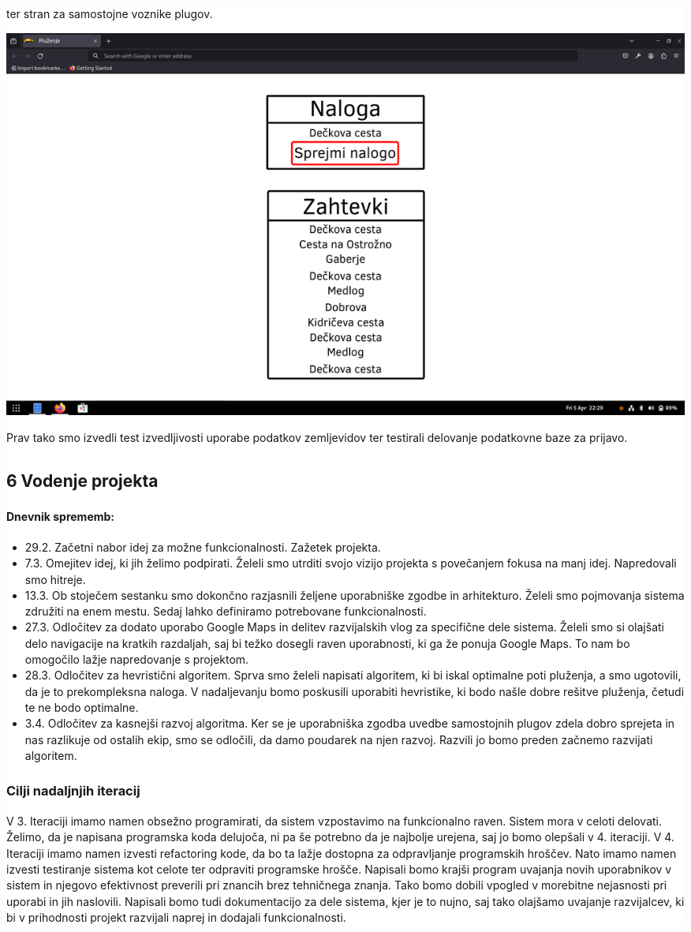 ter stran za samostojne voznike plugov.

![Stran za samostojne voznike plugov](gradivo/img/plug_okrnjeni.png)

Prav tako smo izvedli test izvedljivosti uporabe podatkov zemljevidov ter testirali delovanje podatkovne baze za prijavo.

## 6 Vodenje projekta

#### Dnevnik sprememb:
- 29.2. Začetni nabor idej za možne funkcionalnosti. Zažetek projekta.
- 7.3. Omejitev idej, ki jih želimo podpirati. Želeli smo utrditi svojo vizijo projekta s povečanjem fokusa na manj idej. Napredovali smo hitreje.
- 13.3. Ob stoječem sestanku smo dokončno razjasnili željene uporabniške zgodbe in arhitekturo. Želeli smo pojmovanja sistema združiti na enem mestu. Sedaj lahko definiramo potrebovane funkcionalnosti.
- 27.3. Odločitev za dodato uporabo Google Maps in delitev razvijalskih vlog za specifične dele sistema. Želeli smo si olajšati delo navigacije na kratkih razdaljah, saj bi težko dosegli raven uporabnosti, ki ga že ponuja Google Maps. To nam bo omogočilo lažje napredovanje s projektom.
- 28.3. Odločitev za hevristični algoritem. Sprva smo želeli napisati algoritem, ki bi iskal optimalne poti pluženja, a smo ugotovili, da je to prekompleksna naloga. V nadaljevanju bomo poskusili uporabiti hevristike, ki bodo našle dobre rešitve pluženja, četudi te ne bodo optimalne.
- 3.4. Odločitev za kasnejši razvoj algoritma. Ker se je uporabniška zgodba uvedbe samostojnih plugov zdela dobro sprejeta in nas razlikuje od ostalih ekip, smo se odločili, da damo poudarek na njen razvoj. Razvili jo bomo preden začnemo razvijati algoritem.

### Cilji nadaljnjih iteracij
V 3. Iteraciji imamo namen obsežno programirati, da sistem vzpostavimo na funkcionalno raven. Sistem mora v celoti delovati. Želimo, da je napisana programska koda delujoča, ni pa še potrebno da je najbolje urejena, saj jo bomo olepšali v 4. iteraciji.
V 4. Iteraciji imamo namen izvesti refactoring kode, da bo ta lažje dostopna za odpravljanje programskih hroščev. Nato imamo namen izvesti testiranje sistema kot celote ter odpraviti programske hrošče. Napisali bomo krajši program uvajanja novih uporabnikov v sistem in njegovo efektivnost preverili pri znancih brez tehničnega znanja. Tako bomo dobili vpogled v morebitne nejasnosti pri uporabi in jih naslovili. Napisali bomo tudi dokumentacijo za dele sistema, kjer je to nujno, saj tako olajšamo uvajanje razvijalcev, ki bi v prihodnosti projekt razvijali naprej in dodajali funkcionalnosti.
